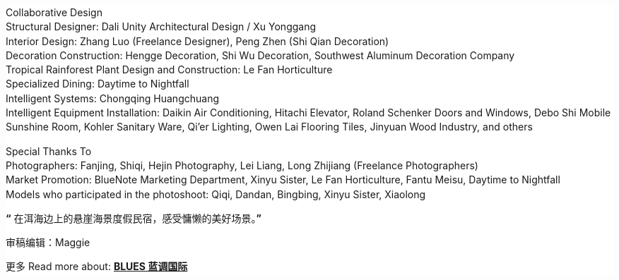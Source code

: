 Collaborative Design  
Structural Designer: Dali Unity Architectural Design / Xu Yonggang  
Interior Design: Zhang Luo (Freelance Designer), Peng Zhen (Shi Qian Decoration)  
Decoration Construction: Hengge Decoration, Shi Wu Decoration, Southwest Aluminum Decoration Company  
Tropical Rainforest Plant Design and Construction: Le Fan Horticulture  
Specialized Dining: Daytime to Nightfall  
Intelligent Systems: Chongqing Huangchuang  
Intelligent Equipment Installation: Daikin Air Conditioning, Hitachi Elevator, Roland Schenker Doors and Windows, Debo Shi Mobile Sunshine Room, Kohler Sanitary Ware, Qi’er Lighting, Owen Lai Flooring Tiles, Jinyuan Wood Industry, and others

Special Thanks To  
Photographers: Fanjing, Shiqi, Hejin Photography, Lei Liang, Long Zhijiang (Freelance Photographers)  
Market Promotion: BlueNote Marketing Department, Xinyu Sister, Le Fan Horticulture, Fantu Meisu, Daytime to Nightfall  
Models who participated in the photoshoot: Qiqi, Dandan, Bingbing, Xinyu Sister, Xiaolong

**“** 在洱海边上的悬崖海景度假民宿，感受慵懒的美好场景。**”**

审稿编辑：Maggie

更多 Read more about: [**BLUES 蓝调国际**](http://www.cqlandiao.com/)